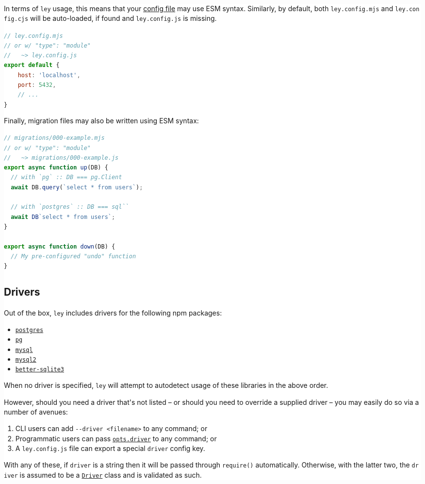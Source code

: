 In terms of `ley` usage, this means that your [config file](#config) may use ESM syntax. Similarly, by default, both `ley.config.mjs` and `ley.config.cjs` will be auto-loaded, if found and `ley.config.js` is missing.

```js
// ley.config.mjs
// or w/ "type": "module"
//   ~> ley.config.js
export default {
	host: 'localhost',
	port: 5432,
	// ...
}
```

Finally, migration files may also be written using ESM syntax:

```js
// migrations/000-example.mjs
// or w/ "type": "module"
//   ~> migrations/000-example.js
export async function up(DB) {
  // with `pg` :: DB === pg.Client
  await DB.query(`select * from users`);

  // with `postgres` :: DB === sql``
  await DB`select * from users`;
}

export async function down(DB) {
  // My pre-configured "undo" function
}
```

## Drivers

Out of the box, `ley` includes drivers for the following npm packages:

* [`postgres`](https://www.npmjs.com/package/postgres)
* [`pg`](https://www.npmjs.com/package/pg)
* [`mysql`](https://www.npmjs.com/package/mysql)
* [`mysql2`](https://www.npmjs.com/package/mysql2)
* [`better-sqlite3`](https://www.npmjs.com/package/better-sqlite3)

When no driver is specified, `ley` will attempt to autodetect usage of these libraries in the above order.

However, should you need a driver that's not listed – or should you need to override a supplied driver – you may easily do so via a number of avenues:

1) CLI users can add `--driver <filename>` to any command; or
2) Programmatic users can pass [`opts.driver`](#optsdriver) to any command; or
3) A `ley.config.js` file can export a special `driver` config key.

With any of these, if `driver` is a string then it will be passed through `require()` automatically. Otherwise, with the latter two, the `driver` is assumed to be a [`Driver`](/ley.d.ts#L45-L67) class and is validated as such.
